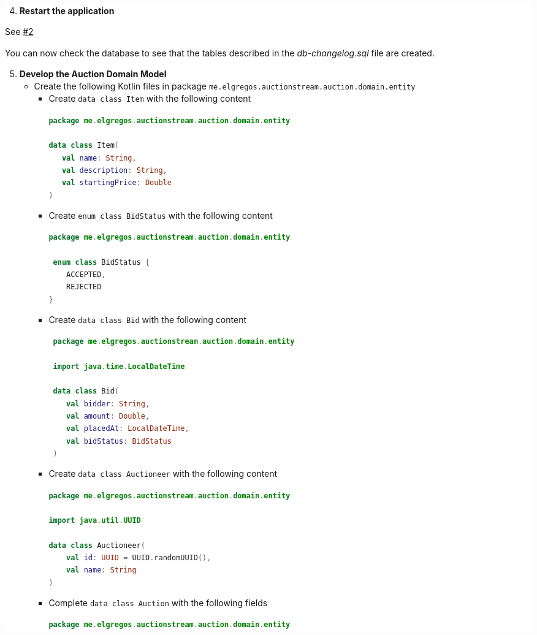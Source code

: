 4. **Restart the application**

See [#2](%232-database-initialization.md#start-the-application)

You can now check the database to see that the tables described in the _db-changelog.sql_ file are created.

5. **Develop the Auction Domain Model**
   - Create the following Kotlin files in package `me.elgregos.auctionstream.auction.domain.entity`
     - Create `data class Item` with the following content  
        ```kotlin
       package me.elgregos.auctionstream.auction.domain.entity

        data class Item(
           val name: String,
           val description: String,
           val startingPrice: Double
        )
        ```
     - Create `enum class BidStatus` with the following content  
        ```kotlin
       package me.elgregos.auctionstream.auction.domain.entity
         
         enum class BidStatus {
            ACCEPTED,
            REJECTED 
       }
        ```
     - Create `data class Bid` with the following content  
        ```kotlin
         package me.elgregos.auctionstream.auction.domain.entity
         
         import java.time.LocalDateTime
         
         data class Bid(
            val bidder: String,
            val amount: Double,
            val placedAt: LocalDateTime,
            val bidStatus: BidStatus
         )
        ```
     - Create `data class Auctioneer` with the following content  
        ```kotlin
        package me.elgregos.auctionstream.auction.domain.entity
        
        import java.util.UUID
        
        data class Auctioneer(
            val id: UUID = UUID.randomUUID(),
            val name: String
        )
        ```
     - Complete `data class Auction` with the following fields  
        ```kotlin
        package me.elgregos.auctionstream.auction.domain.entity
